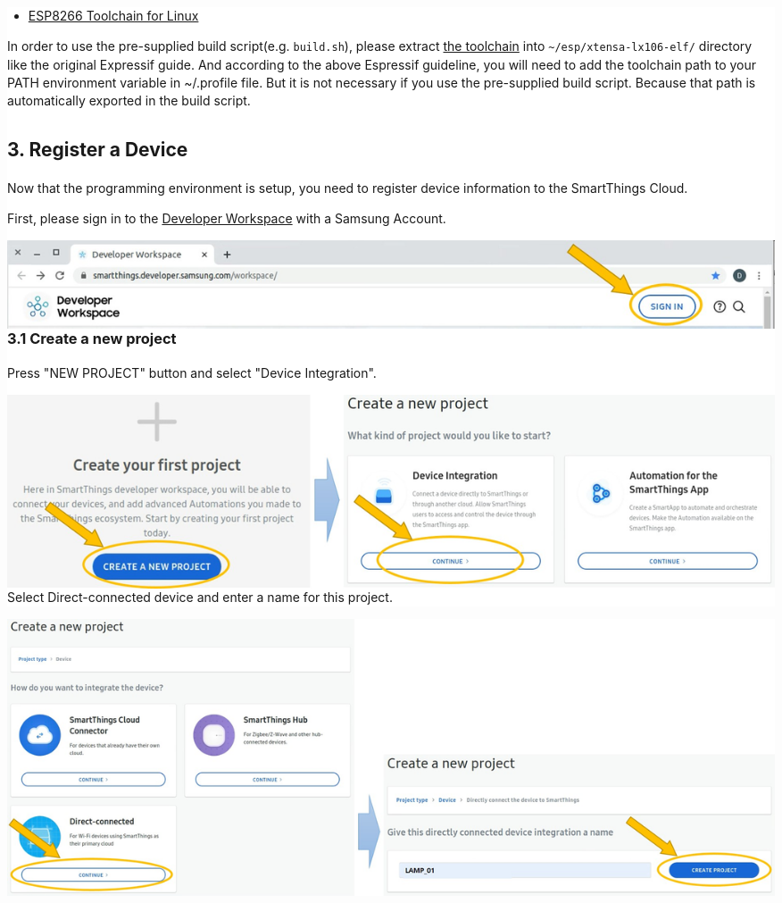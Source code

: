 - [ESP8266 Toolchain for Linux](https://docs.espressif.com/projects/esp8266-rtos-sdk/en/latest/get-started/linux-setup.html)

In order to use the pre-supplied build script(e.g. `build.sh`), please extract [the toolchain](https://dl.espressif.com/dl/xtensa-lx106-elf-linux64-1.22.0-100-ge567ec7-5.2.0.tar.gz) into `~/esp/xtensa-lx106-elf/` directory like the original Expressif guide. And according to the above Espressif guideline, you will need to add the toolchain path to your PATH environment variable in ~/.profile file. But it is not necessary if you use the pre-supplied build script. Because that path is automatically exported in the build script.

## 3. Register a Device

Now that the programming environment is setup, you need to register device information to the SmartThings Cloud.

First, please sign in to the [Developer Workspace](https://smartthings.developer.samsung.com/workspace/) with a Samsung Account.

<img src="../../../doc/res/sign_in.jpg" style="zoom:100%;" align="left"/>



### 3.1 Create a new project

Press "NEW PROJECT" button and select "Device Integration".

<img src="../../../doc/res/create_project1.jpg" style="zoom:100%;" align="left"/>

Select Direct-connected device and enter a name for this project.

<img src="../../../doc/res/create_project2_lamp.jpg" style="zoom:100%;" align="left"/>

